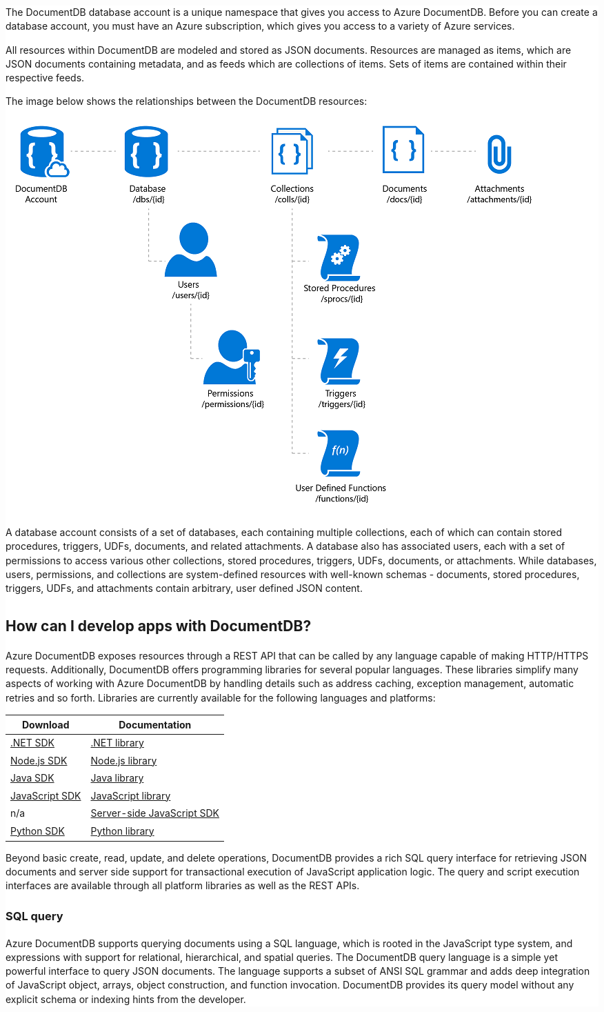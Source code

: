 The DocumentDB database account is a unique namespace that gives you access to Azure DocumentDB. Before you can create a database account, you must have an Azure subscription, which gives you access to a variety of Azure services. 

All resources within DocumentDB are modeled and stored as JSON documents. Resources are managed as items, which are JSON documents containing metadata, and as feeds which are collections of items. Sets of items are contained within their respective feeds.

The image below shows the relationships between the DocumentDB resources:

![The hierarchical relationship between resources in DocumentDB, a NoSQL JSON database][1] 

A database account consists of a set of databases, each containing multiple collections, each of which can contain stored procedures, triggers, UDFs, documents, and related attachments. A database also has associated users, each with a set of permissions to access various other collections, stored procedures, triggers, UDFs, documents, or attachments. While databases, users, permissions, and collections are system-defined resources with well-known schemas - documents, stored procedures, triggers, UDFs, and attachments contain arbitrary, user defined JSON content.  

## <a name="develop"></a> How can I develop apps with DocumentDB?
Azure DocumentDB exposes resources through a REST API that can be called by any language capable of making HTTP/HTTPS requests. Additionally, DocumentDB offers programming libraries for several popular languages. These libraries simplify many aspects of working with Azure DocumentDB by handling details such as address caching, exception management, automatic retries and so forth. Libraries are currently available for the following languages and platforms:  

| Download | Documentation |
| --- | --- |
| [.NET SDK](http://go.microsoft.com/fwlink/?LinkID=402989) |[.NET library](https://msdn.microsoft.com/library/azure/dn948556.aspx) |
| [Node.js SDK](http://go.microsoft.com/fwlink/?LinkID=402990) |[Node.js library](http://azure.github.io/azure-documentdb-node/) |
| [Java SDK](http://go.microsoft.com/fwlink/?LinkID=402380) |[Java library](http://azure.github.io/azure-documentdb-java/) |
| [JavaScript SDK](http://go.microsoft.com/fwlink/?LinkID=402991) |[JavaScript library](http://azure.github.io/azure-documentdb-js/) |
| n/a |[Server-side JavaScript SDK](http://azure.github.io/azure-documentdb-js-server/) |
| [Python SDK](https://pypi.python.org/pypi/pydocumentdb) |[Python library](http://azure.github.io/azure-documentdb-python/) |

Beyond basic create, read, update, and delete operations, DocumentDB provides a rich SQL query interface for retrieving JSON documents and server side support for transactional execution of JavaScript application logic. The query and script execution interfaces are available through all platform libraries as well as the REST APIs. 

### SQL query
Azure DocumentDB supports querying documents using a SQL language, which is rooted in the JavaScript type system, and expressions with support for relational, hierarchical, and spatial queries. The DocumentDB query language is a simple yet powerful interface to query JSON documents. The language supports a subset of ANSI SQL grammar and adds deep integration of JavaScript object, arrays, object construction, and function invocation. DocumentDB provides its query model without any explicit schema or indexing hints from the developer.


[1]: ./media/documentdb-introduction/json-database-resources1.png
